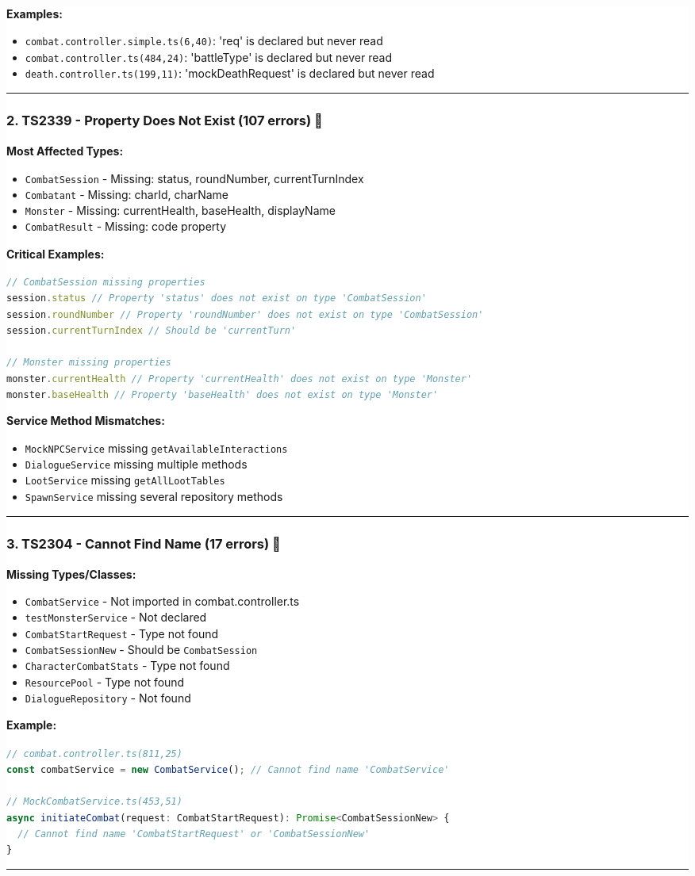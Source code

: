 **Examples:**
- `combat.controller.simple.ts(6,40)`: 'req' is declared but never read
- `combat.controller.ts(484,24)`: 'battleType' is declared but never read
- `death.controller.ts(199,11)`: 'mockDeathRequest' is declared but never read

---

### 2. TS2339 - Property Does Not Exist (107 errors) 🔴

**Most Affected Types:**
- `CombatSession` - Missing: status, roundNumber, currentTurnIndex
- `Combatant` - Missing: charId, charName
- `Monster` - Missing: currentHealth, baseHealth, displayName
- `CombatResult` - Missing: code property

**Critical Examples:**
```typescript
// CombatSession missing properties
session.status // Property 'status' does not exist on type 'CombatSession'
session.roundNumber // Property 'roundNumber' does not exist on type 'CombatSession'
session.currentTurnIndex // Should be 'currentTurn'

// Monster missing properties
monster.currentHealth // Property 'currentHealth' does not exist on type 'Monster'
monster.baseHealth // Property 'baseHealth' does not exist on type 'Monster'
```

**Service Method Mismatches:**
- `MockNPCService` missing `getAvailableInteractions`
- `DialogueService` missing multiple methods
- `LootService` missing `getAllLootTables`
- `SpawnService` missing several repository methods

---

### 3. TS2304 - Cannot Find Name (17 errors) 🔴

**Missing Types/Classes:**
- `CombatService` - Not imported in combat.controller.ts
- `testMonsterService` - Not declared
- `CombatStartRequest` - Type not found
- `CombatSessionNew` - Should be `CombatSession`
- `CharacterCombatStats` - Type not found
- `ResourcePool` - Type not found
- `DialogueRepository` - Not found

**Example:**
```typescript
// combat.controller.ts(811,25)
const combatService = new CombatService(); // Cannot find name 'CombatService'

// MockCombatService.ts(453,51)
async initiateCombat(request: CombatStartRequest): Promise<CombatSessionNew> {
  // Cannot find name 'CombatStartRequest' or 'CombatSessionNew'
}
```

---